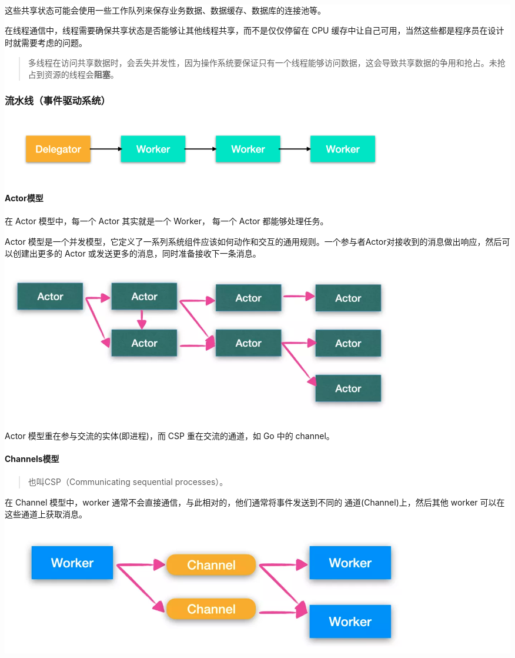 这些共享状态可能会使用一些工作队列来保存业务数据、数据缓存、数据库的连接池等。

在线程通信中，线程需要确保共享状态是否能够让其他线程共享，而不是仅仅停留在 CPU 缓存中让自己可用，当然这些都是程序员在设计时就需要考虑的问题。

> 多线程在访问共享数据时，会丢失并发性，因为操作系统要保证只有一个线程能够访问数据，这会导致共享数据的争用和抢占。未抢占到资源的线程会**阻塞**。

### 流水线（事件驱动系统）

![流水线（事件驱动系统）](/images/waterline.png)

#### Actor模型

在 Actor 模型中，每一个 Actor 其实就是一个 Worker， 每一个 Actor 都能够处理任务。

Actor 模型是一个并发模型，它定义了一系列系统组件应该如何动作和交互的通用规则。一个参与者Actor对接收到的消息做出响应，然后可以创建出更多的 Actor 或发送更多的消息，同时准备接收下一条消息。

![Actor模型](/images/actor.png)

Actor 模型重在参与交流的实体(即进程)，而 CSP 重在交流的通道，如 Go 中的 channel。

#### Channels模型

> 也叫CSP（Communicating sequential processes）。

在 Channel 模型中，worker 通常不会直接通信，与此相对的，他们通常将事件发送到不同的 通道(Channel)上，然后其他 worker 可以在这些通道上获取消息。

![Channels模型](/images/channel.png)
